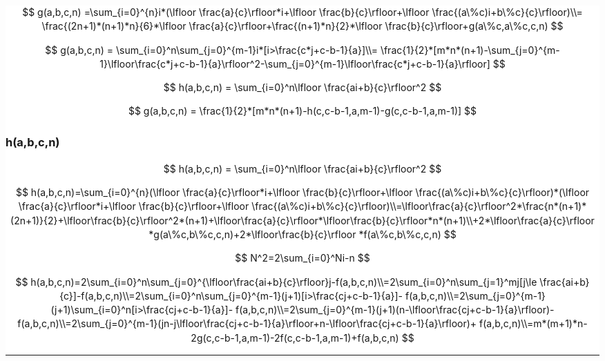 


$$
g(a,b,c,n) =\sum_{i=0}^{n}i*(\lfloor \frac{a}{c}\rfloor*i+\lfloor \frac{b}{c}\rfloor+\lfloor \frac{(a\%c)i+b\%c}{c}\rfloor)\\= \frac{(2n+1)*(n+1)*n}{6}*\lfloor \frac{a}{c}\rfloor+\frac{(n+1)*n}{2}*\lfloor \frac{b}{c}\rfloor+g(a\%c,a\%c,c,n)
$$



$$
g(a,b,c,n) = \sum_{i=0}^n\sum_{j=0}^{m-1}i*[i>\frac{c*j+c-b-1}{a}]\\= \frac{1}{2}*[m*n*(n+1)-\sum_{j=0}^{m-1}\lfloor\frac{c*j+c-b-1}{a}\rfloor^2-\sum_{j=0}^{m-1}\lfloor\frac{c*j+c-b-1}{a}\rfloor]
$$

$$
h(a,b,c,n) = \sum_{i=0}^n\lfloor \frac{ai+b}{c}\rfloor^2
$$

$$
g(a,b,c,n) = \frac{1}{2}*[m*n*(n+1)-h(c,c-b-1,a,m-1)-g(c,c-b-1,a,m-1)]
$$

### h(a,b,c,n)

$$
h(a,b,c,n) = \sum_{i=0}^n\lfloor \frac{ai+b}{c}\rfloor^2
$$




$$
h(a,b,c,n)=\sum_{i=0}^{n}(\lfloor \frac{a}{c}\rfloor*i+\lfloor \frac{b}{c}\rfloor+\lfloor \frac{(a\%c)i+b\%c}{c}\rfloor)*(\lfloor \frac{a}{c}\rfloor*i+\lfloor \frac{b}{c}\rfloor+\lfloor \frac{(a\%c)i+b\%c}{c}\rfloor)\\=\lfloor\frac{a}{c}\rfloor^2*\frac{n*(n+1)*(2n+1)}{2}+\lfloor\frac{b}{c}\rfloor^2*(n+1)+\lfloor\frac{a}{c}\rfloor*\lfloor\frac{b}{c}\rfloor*n*(n+1)\\+2*\lfloor\frac{a}{c}\rfloor *g(a\%c,b\%c,c,n)+2*\lfloor\frac{b}{c}\rfloor *f(a\%c,b\%c,c,n)
$$

$$
N^2=2\sum_{i=0}^Ni-n
$$

$$
h(a,b,c,n)=2\sum_{i=0}^n\sum_{j=0}^{\lfloor\frac{ai+b}{c}\rfloor}j-f(a,b,c,n)\\=2\sum_{i=0}^n\sum_{j=1}^mj[j\le \frac{ai+b}{c}]-f(a,b,c,n)\\=2\sum_{i=0}^n\sum_{j=0}^{m-1}(j+1)[i>\frac{cj+c-b-1}{a}]- 
f(a,b,c,n)\\=2\sum_{j=0}^{m-1}(j+1)\sum_{i=0}^n[i>\frac{cj+c-b-1}{a}]-
f(a,b,c,n)\\=2\sum_{j=0}^{m-1}(j+1)(n-\lfloor\frac{cj+c-b-1}{a}\rfloor)-
f(a,b,c,n)\\=2\sum_{j=0}^{m-1}(jn-j\lfloor\frac{cj+c-b-1}{a}\rfloor+n-\lfloor\frac{cj+c-b-1}{a}\rfloor)+
f(a,b,c,n)\\=m*(m+1)*n-2g(c,c-b-1,a,m-1)-2f(c,c-b-1,a,m-1)+f(a,b,c,n)
$$



---
